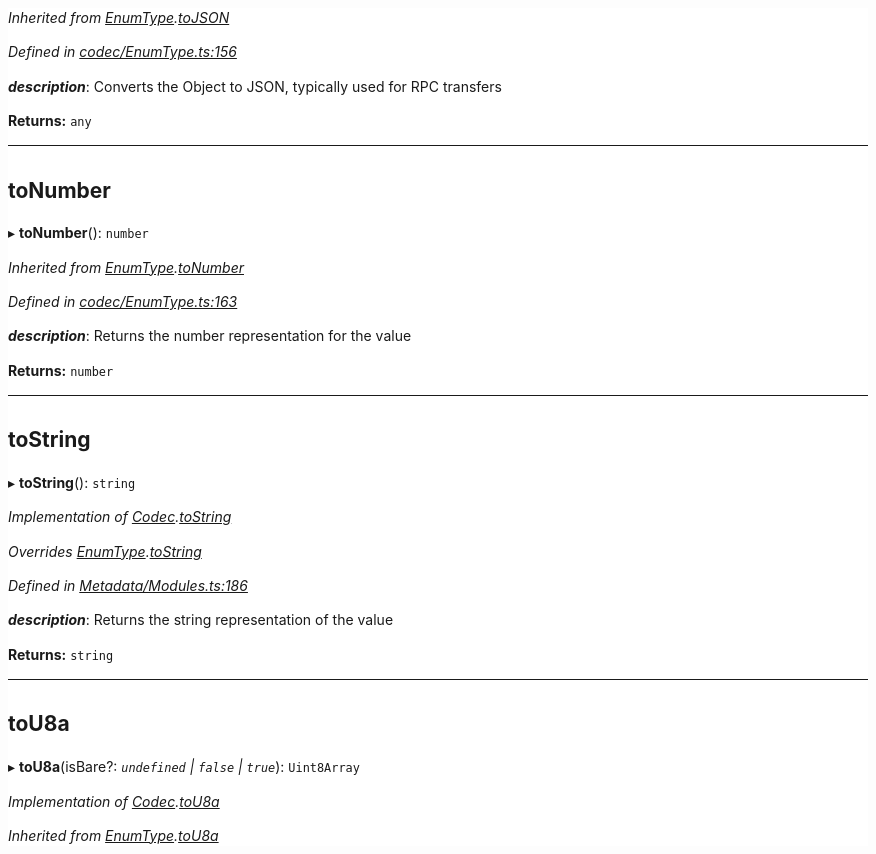 *Inherited from [EnumType](_codec_enumtype_.enumtype.md).[toJSON](_codec_enumtype_.enumtype.md#tojson)*

*Defined in [codec/EnumType.ts:156](https://github.com/polkadot-js/api/blob/767a197/packages/types/src/codec/EnumType.ts#L156)*

*__description__*: Converts the Object to JSON, typically used for RPC transfers

**Returns:** `any`

___
<a id="tonumber"></a>

##  toNumber

▸ **toNumber**(): `number`

*Inherited from [EnumType](_codec_enumtype_.enumtype.md).[toNumber](_codec_enumtype_.enumtype.md#tonumber)*

*Defined in [codec/EnumType.ts:163](https://github.com/polkadot-js/api/blob/767a197/packages/types/src/codec/EnumType.ts#L163)*

*__description__*: Returns the number representation for the value

**Returns:** `number`

___
<a id="tostring"></a>

##  toString

▸ **toString**(): `string`

*Implementation of [Codec](../interfaces/_types_.codec.md).[toString](../interfaces/_types_.codec.md#tostring)*

*Overrides [EnumType](_codec_enumtype_.enumtype.md).[toString](_codec_enumtype_.enumtype.md#tostring)*

*Defined in [Metadata/Modules.ts:186](https://github.com/polkadot-js/api/blob/767a197/packages/types/src/Metadata/Modules.ts#L186)*

*__description__*: Returns the string representation of the value

**Returns:** `string`

___
<a id="tou8a"></a>

##  toU8a

▸ **toU8a**(isBare?: *`undefined` | `false` | `true`*): `Uint8Array`

*Implementation of [Codec](../interfaces/_types_.codec.md).[toU8a](../interfaces/_types_.codec.md#tou8a)*

*Inherited from [EnumType](_codec_enumtype_.enumtype.md).[toU8a](_codec_enumtype_.enumtype.md#tou8a)*
